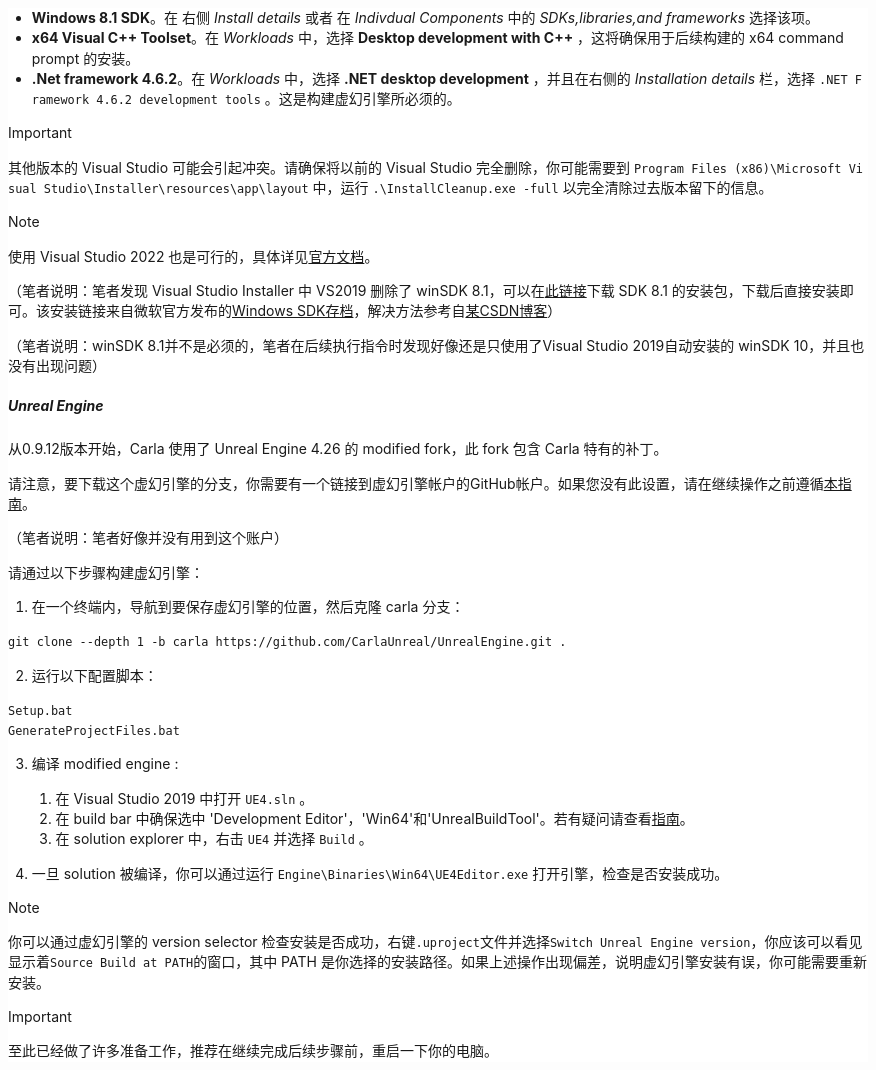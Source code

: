 - **Windows 8.1 SDK**。在 右侧 *Install details* 或者 在 *Indivdual Components* 中的 *SDKs,libraries,and frameworks* 选择该项。
- **x64 Visual C++ Toolset**。在 *Workloads* 中，选择 **Desktop development with C++** ，这将确保用于后续构建的 x64 command prompt 的安装。
- **.Net framework 4.6.2**。在 *Workloads* 中，选择 **.NET desktop development** ，并且在右侧的 *Installation details* 栏，选择 `.NET Framework 4.6.2 development tools` 。这是构建虚幻引擎所必须的。

> [!IMPORTANT]
> 其他版本的 Visual Studio 可能会引起冲突。请确保将以前的 Visual Studio 完全删除，你可能需要到 `Program Files (x86)\Microsoft Visual Studio\Installer\resources\app\layout` 中，运行 `.\InstallCleanup.exe -full` 以完全清除过去版本留下的信息。

> [!Note]
> 使用 Visual Studio 2022 也是可行的，具体详见[官方文档](https://carla.readthedocs.io/en/latest/build_windows/)。

（笔者说明：笔者发现 Visual Studio Installer 中 VS2019 删除了 winSDK 8.1，可以在[此链接](https://go.microsoft.com/fwlink/p/?LinkId=323507)下载 SDK 8.1 的安装包，下载后直接安装即可。该安装链接来自微软官方发布的[Windows SDK存档](https://developer.microsoft.com/zh-cn/windows/downloads/sdk-archive/)，解决方法参考自[某CSDN博客](https://blog.csdn.net/Septembre_/article/details/111320427)）

（笔者说明：winSDK 8.1并不是必须的，笔者在后续执行指令时发现好像还是只使用了Visual Studio 2019自动安装的 winSDK 10，并且也没有出现问题）

##### Unreal Engine

从0.9.12版本开始，Carla 使用了 Unreal Engine 4.26 的 modified fork，此 fork 包含 Carla 特有的补丁。

请注意，要下载这个虚幻引擎的分支，你需要有一个链接到虚幻引擎帐户的GitHub帐户。如果您没有此设置，请在继续操作之前遵循[本指南](https://www.unrealengine.com/en-US/ue4-on-github)。

（笔者说明：笔者好像并没有用到这个账户）

请通过以下步骤构建虚幻引擎：

1. 在一个终端内，导航到要保存虚幻引擎的位置，然后克隆 carla 分支：

```
git clone --depth 1 -b carla https://github.com/CarlaUnreal/UnrealEngine.git .
```

2. 运行以下配置脚本：

```
Setup.bat
GenerateProjectFiles.bat
```

3. 编译 modified engine :

    1. 在 Visual Studio 2019 中打开 `UE4.sln` 。
    2. 在 build bar 中确保选中 'Development Editor'，'Win64'和'UnrealBuildTool'。若有疑问请查看[指南](https://docs.unrealengine.com/en-US/ProductionPipelines/DevelopmentSetup/BuildingUnrealEngine/index.html)。
    3. 在 solution explorer 中，右击 `UE4` 并选择 `Build` 。

4. 一旦 solution 被编译，你可以通过运行 `Engine\Binaries\Win64\UE4Editor.exe` 打开引擎，检查是否安装成功。

> [!NOTE]
> 你可以通过虚幻引擎的 version selector 检查安装是否成功，右键`.uproject`文件并选择`Switch Unreal Engine version`，你应该可以看见显示着`Source Build at PATH`的窗口，其中 PATH 是你选择的安装路径。如果上述操作出现偏差，说明虚幻引擎安装有误，你可能需要重新安装。

> [!IMPORTANT]
> 至此已经做了许多准备工作，推荐在继续完成后续步骤前，重启一下你的电脑。
